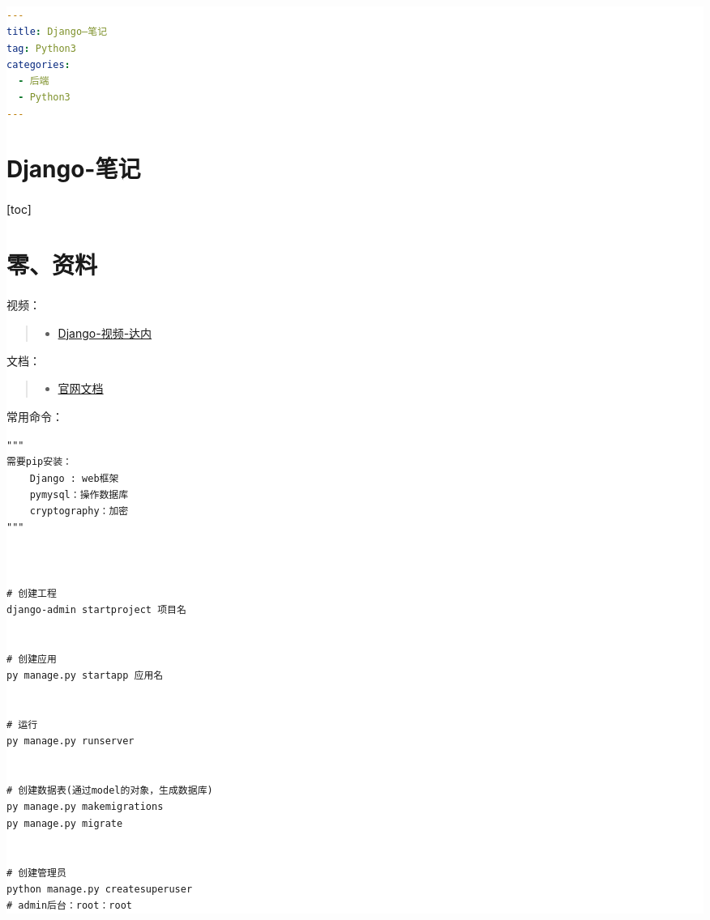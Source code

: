 ```yaml
---
title: Django—笔记
tag: Python3
categories:
  - 后端
  - Python3
---
```




<h1>Django-笔记</h1>



[toc]



# 零、资料



视频：

> - [Django-视频-达内](https://www.bilibili.com/video/BV1vK4y1o7jH?p=2)



文档：

> - [官网文档](https://docs.djangoproject.com/zh-hans/4.0/intro/tutorial01/)







常用命令：

```text
"""
需要pip安装：
	Django : web框架
	pymysql：操作数据库
	cryptography：加密
"""



# 创建工程
django-admin startproject 项目名


# 创建应用
py manage.py startapp 应用名


# 运行
py manage.py runserver


# 创建数据表(通过model的对象，生成数据库)
py manage.py makemigrations
py manage.py migrate


# 创建管理员
python manage.py createsuperuser
# admin后台：root：root
```
